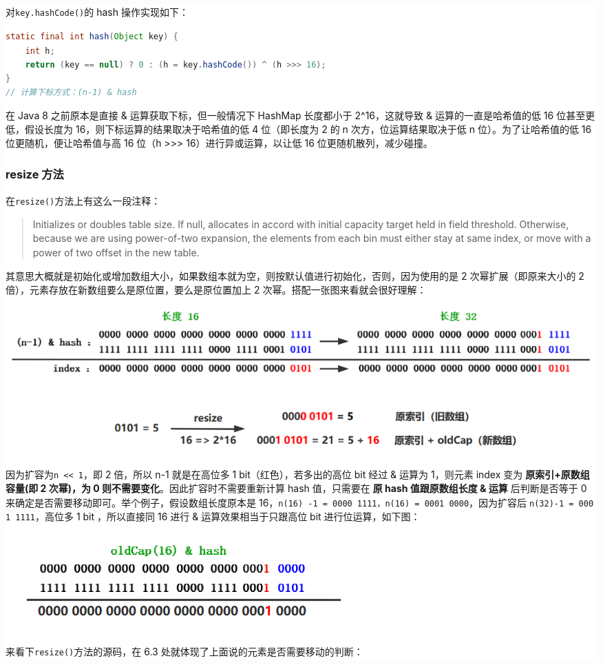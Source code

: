 对`key.hashCode()`的 hash 操作实现如下：

```java
static final int hash(Object key) {
    int h;
    return (key == null) ? 0 : (h = key.hashCode()) ^ (h >>> 16);
}
// 计算下标方式：(n-1) & hash
```

在 Java 8 之前原本是直接 & 运算获取下标，但一般情况下 HashMap 长度都小于 2^16，这就导致 & 运算的一直是哈希值的低 16 位甚至更低，假设长度为 16，则下标运算的结果取决于哈希值的低 4 位（即长度为 2 的 n 次方，位运算结果取决于低 n 位）。为了让哈希值的低 16 位更随机，便让哈希值与高 16 位（h >>> 16）进行异或运算，以让低 16 位更随机散列，减少碰撞。

### resize 方法

在`resize()`方法上有这么一段注释：

> Initializes or doubles table size. If null, allocates in accord with initial capacity target held in field threshold. Otherwise, because we are using power-of-two expansion, the elements from each bin must either stay at same index, or move with a power of two offset in the new table.

其意思大概就是初始化或增加数组大小，如果数组本就为空，则按默认值进行初始化，否则，因为使用的是 2 次幂扩展（即原来大小的 2 倍），元素存放在新数组要么是原位置，要么是原位置加上 2 次幂。搭配一张图来看就会很好理解：

![扩容计算](./images/HashMap-resize.jpg)

因为扩容为`n << 1`，即 2 倍，所以 n-1 就是在高位多 1 bit（红色），若多出的高位 bit 经过 & 运算为 1，则元素 index 变为 **原索引+原数组容量(即 2 次幂)，为 0 则不需要变化**。因此扩容时不需要重新计算 hash 值，只需要在 **原 hash 值跟原数组长度 & 运算** 后判断是否等于 0 来确定是否需要移动即可。举个例子，假设数组长度原本是 16，`n(16) -1 = 0000 1111，n(16) = 0001 0000`，因为扩容后 `n(32)-1 = 0001 1111`，高位多 1 bit ，所以直接同 16 进行 & 运算效果相当于只跟高位 bit 进行位运算，如下图：

![高位 & 运算](./images/HashMap-bit-operation.jpg)

来看下`resize()`方法的源码，在 6.3 处就体现了上面说的元素是否需要移动的判断：
